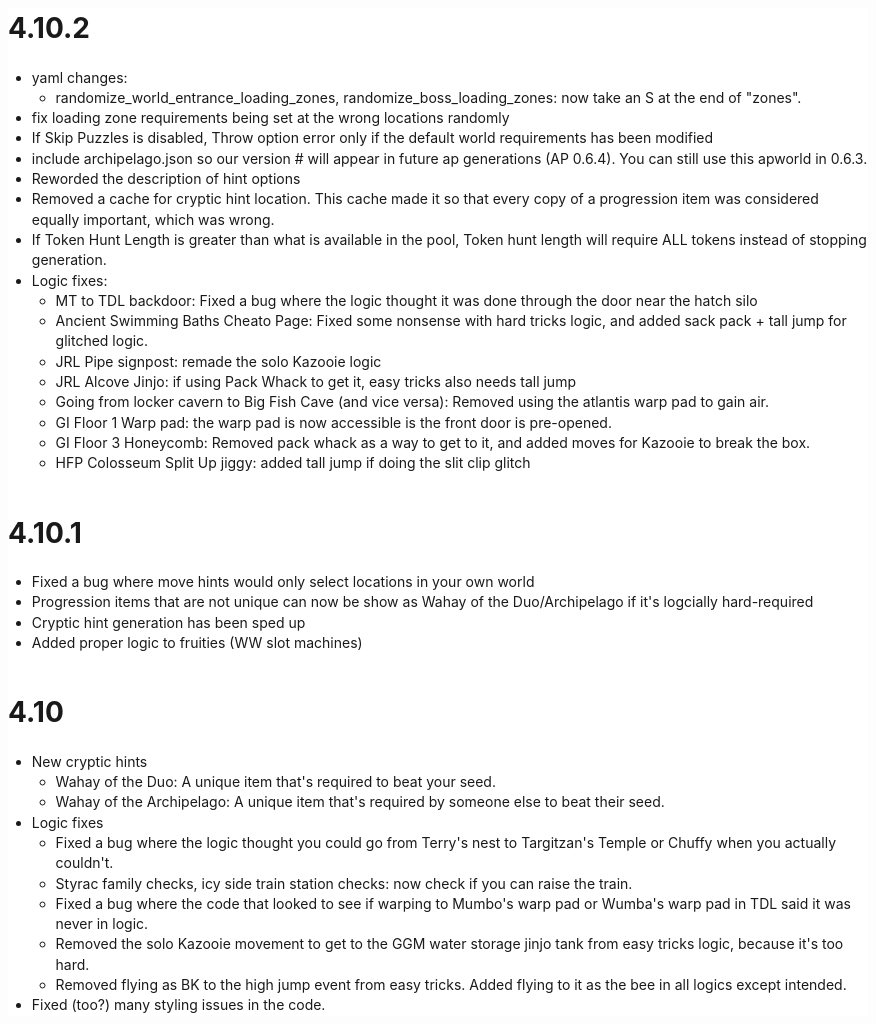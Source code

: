 # 4.10.2
  - yaml changes:
    - randomize_world_entrance_loading_zones, randomize_boss_loading_zones: now take an S at the end of "zones".
  - fix loading zone requirements being set at the wrong locations randomly
  - If Skip Puzzles is disabled, Throw option error only if the default world requirements has been modified
  - include archipelago.json so our version # will appear in future ap generations (AP 0.6.4). You can still use this apworld in 0.6.3.
  - Reworded the description of hint options
  - Removed a cache for cryptic hint location. This cache made it so that every copy of a progression item was considered equally important, which was wrong.
  - If Token Hunt Length is greater than what is available in the pool, Token hunt length will require ALL tokens instead of stopping generation.
  - Logic fixes:
    - MT to TDL backdoor: Fixed a bug where the logic thought it was done through the door near the hatch silo
    - Ancient Swimming Baths Cheato Page: Fixed some nonsense with hard tricks logic, and added sack pack + tall jump for glitched logic.
    - JRL Pipe signpost: remade the solo Kazooie logic
    - JRL Alcove Jinjo: if using Pack Whack to get it, easy tricks also needs tall jump
    - Going from locker cavern to Big Fish Cave (and vice versa): Removed using the atlantis warp pad to gain air.
    - GI Floor 1 Warp pad: the warp pad is now accessible is the front door is pre-opened.
    - GI Floor 3 Honeycomb: Removed pack whack as a way to get to it, and added moves for Kazooie to break the box.
    - HFP Colosseum Split Up jiggy: added tall jump if doing the slit clip glitch

# 4.10.1
  - Fixed a bug where move hints would only select locations in your own world
  - Progression items that are not unique can now be show as Wahay of the Duo/Archipelago if it's logcially hard-required
  - Cryptic hint generation has been sped up
  - Added proper logic to fruities (WW slot machines)

# 4.10
  - New cryptic hints
    - Wahay of the Duo: A unique item that's required to beat your seed.
    - Wahay of the Archipelago: A unique item that's required by someone else to beat their seed.
  - Logic fixes
    - Fixed a bug where the logic thought you could go from Terry's nest to Targitzan's Temple or Chuffy when you actually couldn't.
    - Styrac family checks, icy side train station checks: now check if you can raise the train.
    - Fixed a bug where the code that looked to see if warping to Mumbo's warp pad or Wumba's warp pad in TDL said it was never in logic.
    - Removed the solo Kazooie movement to get to the GGM water storage jinjo tank from easy tricks logic, because it's too hard.
    - Removed flying as BK to the high jump event from easy tricks. Added flying to it as the bee in all logics except intended.
  - Fixed (too?) many styling issues in the code.
